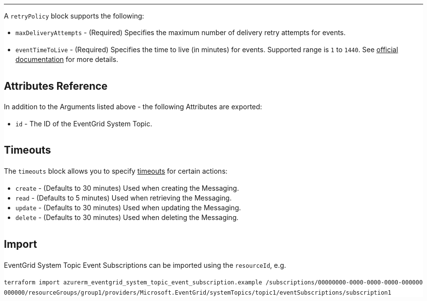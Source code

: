 ***

A `retryPolicy` block supports the following:

*   `maxDeliveryAttempts` - (Required) Specifies the maximum number of delivery retry attempts for events.

*   `eventTimeToLive` - (Required) Specifies the time to live (in minutes) for events. Supported range is `1` to `1440`. See [official documentation](https://docs.microsoft.com/azure/event-grid/manage-event-delivery#set-retry-policy) for more details.

## Attributes Reference

In addition to the Arguments listed above - the following Attributes are exported:

* `id` - The ID of the EventGrid System Topic.

## Timeouts

The `timeouts` block allows you to specify [timeouts](https://www.terraform.io/language/resources/syntax#operation-timeouts) for certain actions:

* `create` - (Defaults to 30 minutes) Used when creating the Messaging.
* `read` - (Defaults to 5 minutes) Used when retrieving the Messaging.
* `update` - (Defaults to 30 minutes) Used when updating the Messaging.
* `delete` - (Defaults to 30 minutes) Used when deleting the Messaging.

## Import

EventGrid System Topic Event Subscriptions can be imported using the `resourceId`, e.g.

```console
terraform import azurerm_eventgrid_system_topic_event_subscription.example /subscriptions/00000000-0000-0000-0000-000000000000/resourceGroups/group1/providers/Microsoft.EventGrid/systemTopics/topic1/eventSubscriptions/subscription1
```
